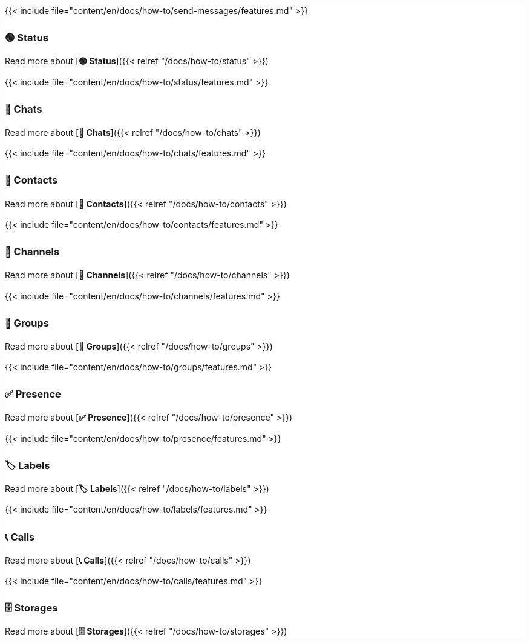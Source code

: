 {{< include file="content/en/docs/how-to/send-messages/features.md" >}}

### 🟢 Status
Read more about
[**🟢 Status**]({{< relref "/docs/how-to/status" >}})

{{< include file="content/en/docs/how-to/status/features.md" >}}

### 💬 Chats
Read more about
[**💬 Chats**]({{< relref "/docs/how-to/chats" >}})

{{< include file="content/en/docs/how-to/chats/features.md" >}}

### 👤 Contacts
Read more about
[**👤 Contacts**]({{< relref "/docs/how-to/contacts" >}})

{{< include file="content/en/docs/how-to/contacts/features.md" >}}

### 📢 Channels
Read more about
[**📢 Channels**]({{< relref "/docs/how-to/channels" >}})

{{< include file="content/en/docs/how-to/channels/features.md" >}}

### 👥 Groups
Read more about 
[**👥 Groups**]({{< relref "/docs/how-to/groups" >}})

{{< include file="content/en/docs/how-to/groups/features.md" >}}

### ✅ Presence
Read more about 
[**✅ Presence**]({{< relref "/docs/how-to/presence" >}})

{{< include file="content/en/docs/how-to/presence/features.md" >}}

### 🏷️ Labels
Read more about 
[**🏷️ Labels**]({{< relref "/docs/how-to/labels" >}})

{{< include file="content/en/docs/how-to/labels/features.md" >}}

### 📞 Calls
Read more about 
[**📞 Calls**]({{< relref "/docs/how-to/calls" >}})

{{< include file="content/en/docs/how-to/calls/features.md" >}}

### 🗄️ Storages
Read more about
[**🗄️ Storages**]({{< relref "/docs/how-to/storages" >}})

